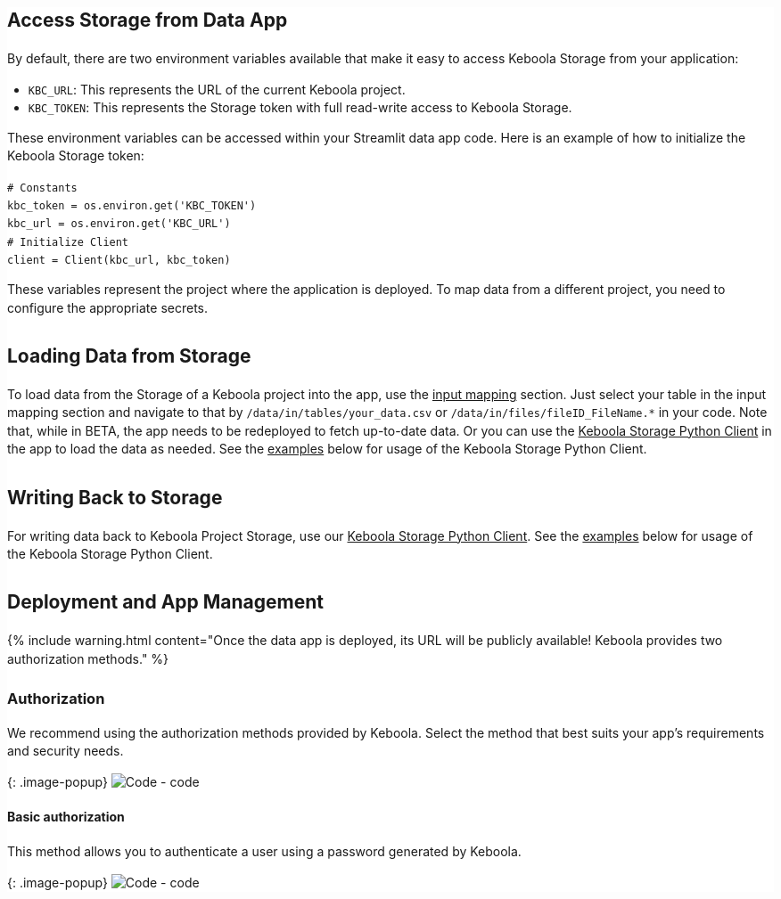 ## Access Storage from Data App
By default, there are two environment variables available that make it easy to access Keboola Storage from your application:

- `KBC_URL`: This represents the URL of the current Keboola project.
- `KBC_TOKEN`: This represents the Storage token with full read-write access to Keboola Storage.

These environment variables can be accessed within your Streamlit data app code. Here is an example of how to initialize the Keboola Storage token:
```
# Constants
kbc_token = os.environ.get('KBC_TOKEN')
kbc_url = os.environ.get('KBC_URL')
# Initialize Client
client = Client(kbc_url, kbc_token)
```
These variables represent the project where the application is deployed. To map data from a different project, you need to configure the appropriate secrets.

## Loading Data from Storage
To load data from the Storage of a Keboola project into the app, use the [input mapping](https://help.keboola.com/transformations/mappings/#input-mapping) section.
Just select your table in the input mapping section and navigate to that by `/data/in/tables/your_data.csv` or `/data/in/files/fileID_FileName.*` in your code.
Note that, while in BETA, the app needs to be redeployed to fetch up-to-date data.
Or you can use the [Keboola Storage Python Client](https://github.com/keboola/sapi-python-client) in the app to load the data as needed.
See the [examples](#example-data-apps) below for usage of the Keboola Storage Python Client.

## Writing Back to Storage
For writing data back to Keboola Project Storage, use our [Keboola Storage Python Client](https://github.com/keboola/sapi-python-client).
See the [examples](#example-data-apps) below for usage of the Keboola Storage Python Client.

## Deployment and App Management
{% include warning.html content="Once the data app is deployed, its URL will be publicly available! Keboola provides two authorization methods." %}

### Authorization
We recommend using the authorization methods provided by Keboola. Select the method that best suits your app’s requirements and security needs.

{: .image-popup}
![Code - code](/components/data-apps/data_app-authentication.png)

#### Basic authorization 
This method allows you to authenticate a user using a password generated by Keboola.

{: .image-popup}
![Code - code](/components/data-apps/data_app-authentication-basic-proxy.png)
